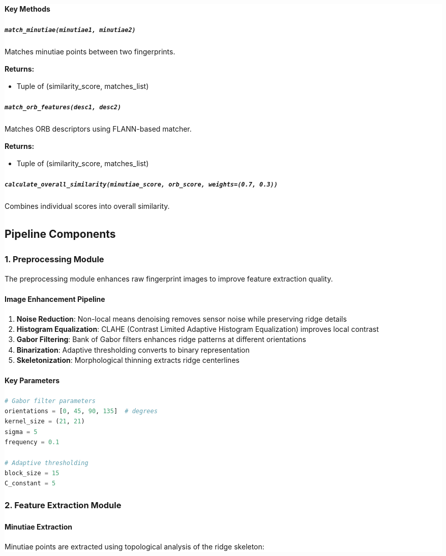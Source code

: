 #### Key Methods

##### `match_minutiae(minutiae1, minutiae2)`
Matches minutiae points between two fingerprints.

**Returns:**
- Tuple of (similarity_score, matches_list)

##### `match_orb_features(desc1, desc2)`
Matches ORB descriptors using FLANN-based matcher.

**Returns:**
- Tuple of (similarity_score, matches_list)

##### `calculate_overall_similarity(minutiae_score, orb_score, weights=(0.7, 0.3))`
Combines individual scores into overall similarity.

## Pipeline Components

### 1. Preprocessing Module

The preprocessing module enhances raw fingerprint images to improve feature extraction quality.

#### Image Enhancement Pipeline

1. **Noise Reduction**: Non-local means denoising removes sensor noise while preserving ridge details
2. **Histogram Equalization**: CLAHE (Contrast Limited Adaptive Histogram Equalization) improves local contrast
3. **Gabor Filtering**: Bank of Gabor filters enhances ridge patterns at different orientations
4. **Binarization**: Adaptive thresholding converts to binary representation
5. **Skeletonization**: Morphological thinning extracts ridge centerlines

#### Key Parameters

```python
# Gabor filter parameters
orientations = [0, 45, 90, 135]  # degrees
kernel_size = (21, 21)
sigma = 5
frequency = 0.1

# Adaptive thresholding
block_size = 15
C_constant = 5
```

### 2. Feature Extraction Module

#### Minutiae Extraction

Minutiae points are extracted using topological analysis of the ridge skeleton:
